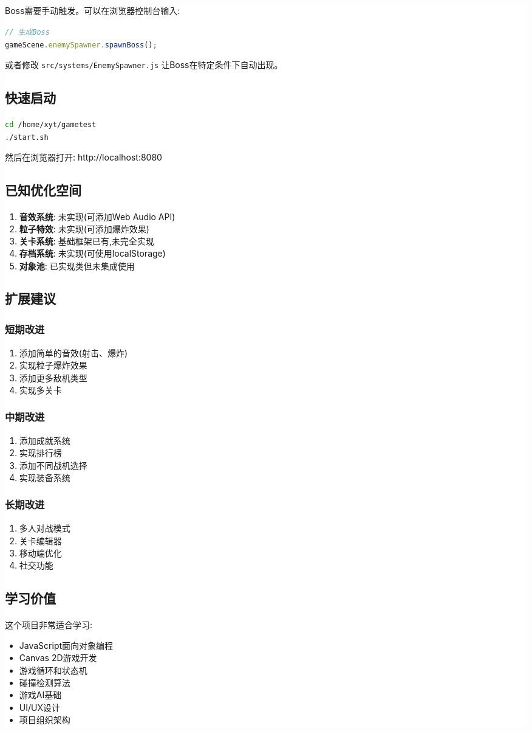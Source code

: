 Boss需要手动触发。可以在浏览器控制台输入:

```javascript
// 生成Boss
gameScene.enemySpawner.spawnBoss();
```

或者修改 `src/systems/EnemySpawner.js` 让Boss在特定条件下自动出现。

## 快速启动

```bash
cd /home/xyt/gametest
./start.sh
```

然后在浏览器打开: http://localhost:8080

## 已知优化空间

1. **音效系统**: 未实现(可添加Web Audio API)
2. **粒子特效**: 未实现(可添加爆炸效果)
3. **关卡系统**: 基础框架已有,未完全实现
4. **存档系统**: 未实现(可使用localStorage)
5. **对象池**: 已实现类但未集成使用

## 扩展建议

### 短期改进
1. 添加简单的音效(射击、爆炸)
2. 实现粒子爆炸效果
3. 添加更多敌机类型
4. 实现多关卡

### 中期改进
1. 添加成就系统
2. 实现排行榜
3. 添加不同战机选择
4. 实现装备系统

### 长期改进
1. 多人对战模式
2. 关卡编辑器
3. 移动端优化
4. 社交功能

## 学习价值

这个项目非常适合学习:
- JavaScript面向对象编程
- Canvas 2D游戏开发
- 游戏循环和状态机
- 碰撞检测算法
- 游戏AI基础
- UI/UX设计
- 项目组织架构
